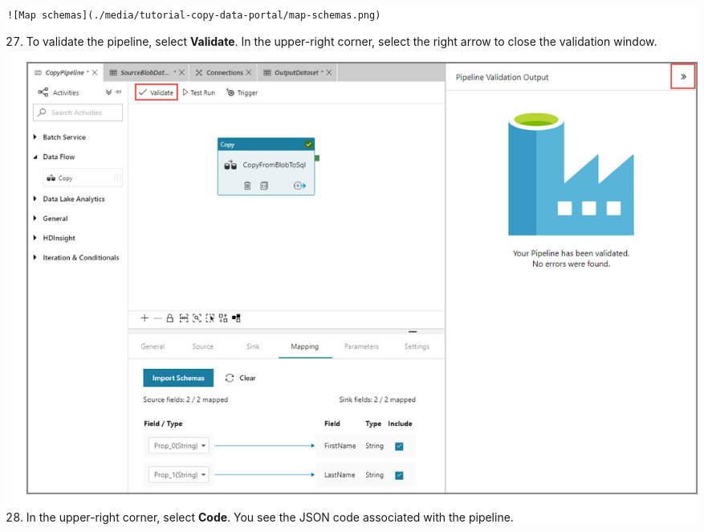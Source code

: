     ![Map schemas](./media/tutorial-copy-data-portal/map-schemas.png)
27. To validate the pipeline, select **Validate**. In the upper-right corner, select the right arrow to close the validation window.

    ![Pipeline validation output](./media/tutorial-copy-data-portal/pipeline-validation-output.png)   
28. In the upper-right corner, select **Code**. You see the JSON code associated with the pipeline. 
